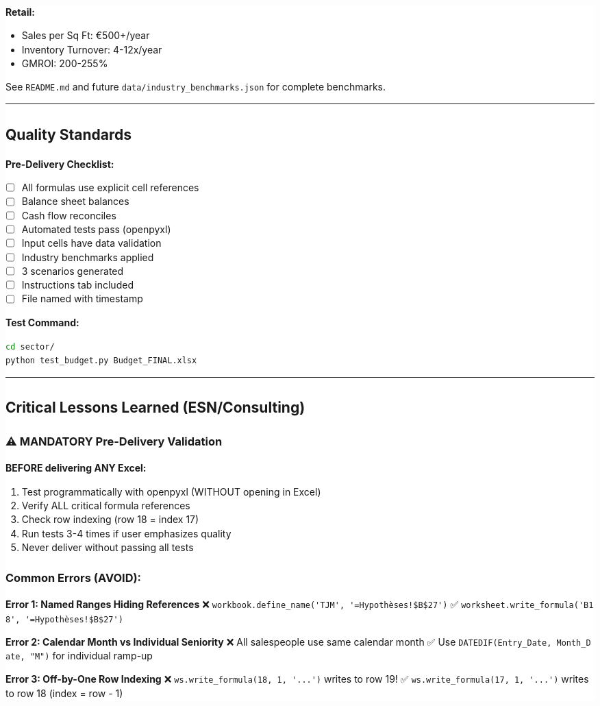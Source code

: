 **Retail:**
- Sales per Sq Ft: €500+/year
- Inventory Turnover: 4-12x/year
- GMROI: 200-255%

See `README.md` and future `data/industry_benchmarks.json` for complete benchmarks.

---

## Quality Standards

**Pre-Delivery Checklist:**
- [ ] All formulas use explicit cell references
- [ ] Balance sheet balances
- [ ] Cash flow reconciles
- [ ] Automated tests pass (openpyxl)
- [ ] Input cells have data validation
- [ ] Industry benchmarks applied
- [ ] 3 scenarios generated
- [ ] Instructions tab included
- [ ] File named with timestamp

**Test Command:**
```bash
cd sector/
python test_budget.py Budget_FINAL.xlsx
```

---

## Critical Lessons Learned (ESN/Consulting)

### ⚠️ MANDATORY Pre-Delivery Validation

**BEFORE delivering ANY Excel:**
1. Test programmatically with openpyxl (WITHOUT opening in Excel)
2. Verify ALL critical formula references
3. Check row indexing (row 18 = index 17)
4. Run tests 3-4 times if user emphasizes quality
5. Never deliver without passing all tests

### Common Errors (AVOID):

**Error 1: Named Ranges Hiding References**
❌ `workbook.define_name('TJM', '=Hypothèses!$B$27')`
✅ `worksheet.write_formula('B18', '=Hypothèses!$B$27')`

**Error 2: Calendar Month vs Individual Seniority**
❌ All salespeople use same calendar month
✅ Use `DATEDIF(Entry_Date, Month_Date, "M")` for individual ramp-up

**Error 3: Off-by-One Row Indexing**
❌ `ws.write_formula(18, 1, '...')` writes to row 19!
✅ `ws.write_formula(17, 1, '...')` writes to row 18 (index = row - 1)
